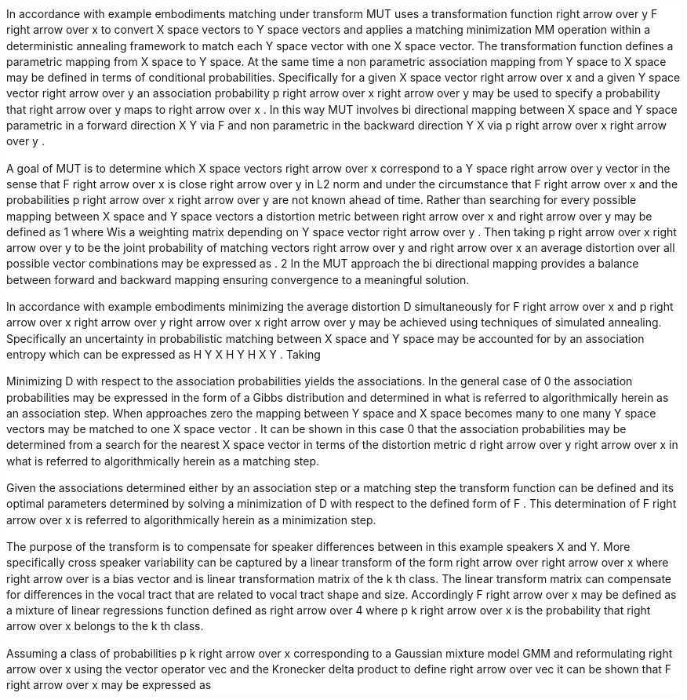 In accordance with example embodiments matching under transform MUT uses a transformation function right arrow over y F right arrow over x to convert X space vectors to Y space vectors and applies a matching minimization MM operation within a deterministic annealing framework to match each Y space vector with one X space vector. The transformation function defines a parametric mapping from X space to Y space. At the same time a non parametric association mapping from Y space to X space may be defined in terms of conditional probabilities. Specifically for a given X space vector right arrow over x and a given Y space vector right arrow over y an association probability p right arrow over x right arrow over y may be used to specify a probability that right arrow over y maps to right arrow over x . In this way MUT involves bi directional mapping between X space and Y space parametric in a forward direction X Y via F and non parametric in the backward direction Y X via p right arrow over x right arrow over y .

A goal of MUT is to determine which X space vectors right arrow over x correspond to a Y space right arrow over y vector in the sense that F right arrow over x is close right arrow over y in L2 norm and under the circumstance that F right arrow over x and the probabilities p right arrow over x right arrow over y are not known ahead of time. Rather than searching for every possible mapping between X space and Y space vectors a distortion metric between right arrow over x and right arrow over y may be defined as 1 where Wis a weighting matrix depending on Y space vector right arrow over y . Then taking p right arrow over x right arrow over y to be the joint probability of matching vectors right arrow over y and right arrow over x an average distortion over all possible vector combinations may be expressed as . 2 In the MUT approach the bi directional mapping provides a balance between forward and backward mapping ensuring convergence to a meaningful solution.

In accordance with example embodiments minimizing the average distortion D simultaneously for F right arrow over x and p right arrow over x right arrow over y right arrow over x right arrow over y may be achieved using techniques of simulated annealing. Specifically an uncertainty in probabilistic matching between X space and Y space may be accounted for by an association entropy which can be expressed as H Y X H Y H X Y . Taking

Minimizing D with respect to the association probabilities yields the associations. In the general case of 0 the association probabilities may be expressed in the form of a Gibbs distribution and determined in what is referred to algorithmically herein as an association step. When approaches zero the mapping between Y space and X space becomes many to one many Y space vectors may be matched to one X space vector . It can be shown in this case 0 that the association probabilities may be determined from a search for the nearest X space vector in terms of the distortion metric d right arrow over y right arrow over x in what is referred to algorithmically herein as a matching step. 

Given the associations determined either by an association step or a matching step the transform function can be defined and its optimal parameters determined by solving a minimization of D with respect to the defined form of F . This determination of F right arrow over x is referred to algorithmically herein as a minimization step. 

The purpose of the transform is to compensate for speaker differences between in this example speakers X and Y. More specifically cross speaker variability can be captured by a linear transform of the form right arrow over right arrow over x where right arrow over is a bias vector and is linear transformation matrix of the k th class. The linear transform matrix can compensate for differences in the vocal tract that are related to vocal tract shape and size. Accordingly F right arrow over x may be defined as a mixture of linear regressions function defined as right arrow over 4 where p k right arrow over x is the probability that right arrow over x belongs to the k th class.

Assuming a class of probabilities p k right arrow over x corresponding to a Gaussian mixture model GMM and reformulating right arrow over x using the vector operator vec and the Kronecker delta product to define right arrow over vec it can be shown that F right arrow over x may be expressed as 
